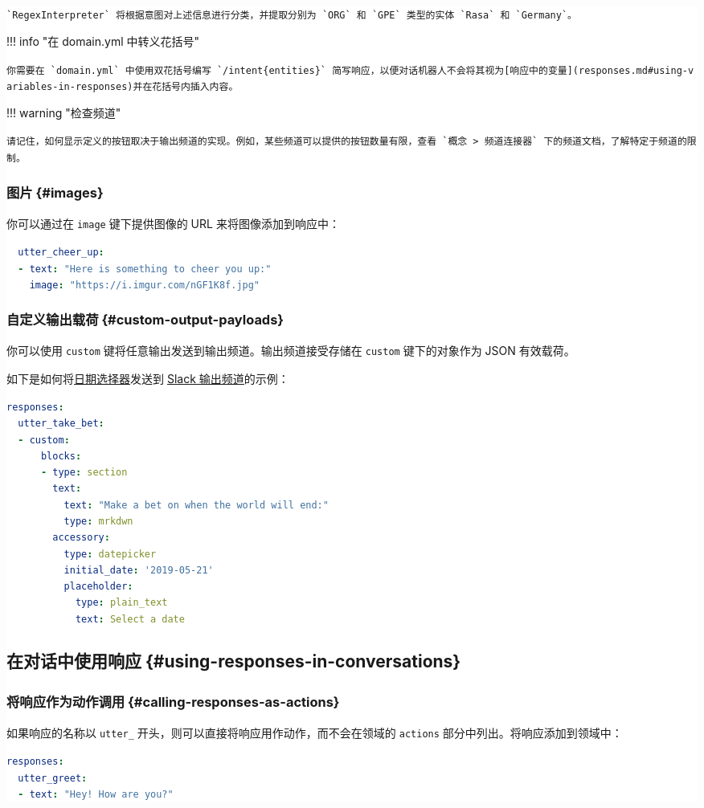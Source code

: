     `RegexInterpreter` 将根据意图对上述信息进行分类，并提取分别为 `ORG` 和 `GPE` 类型的实体 `Rasa` 和 `Germany`。

!!! info "在 domain.yml 中转义花括号"

    你需要在 `domain.yml` 中使用双花括号编写 `/intent{entities}` 简写响应，以便对话机器人不会将其视为[响应中的变量](responses.md#using-variables-in-responses)并在花括号内插入内容。

!!! warning "检查频道"

    请记住，如何显示定义的按钮取决于输出频道的实现。例如，某些频道可以提供的按钮数量有限，查看 `概念 > 频道连接器` 下的频道文档，了解特定于频道的限制。

### 图片 {#images}

你可以通过在 `image` 键下提供图像的 URL 来将图像添加到响应中：

```yaml title="domain.yml" hl_lines="3"
  utter_cheer_up:
  - text: "Here is something to cheer you up:"
    image: "https://i.imgur.com/nGF1K8f.jpg"
```

### 自定义输出载荷 {#custom-output-payloads}

你可以使用 `custom` 键将任意输出发送到输出频道。输出频道接受存储在 `custom` 键下的对象作为 JSON 有效载荷。

如下是如何将[日期选择器](https://api.slack.com/reference/block-kit/block-elements#datepicker)发送到 [Slack 输出频道](connectors/slack.md)的示例：

```yaml title="domain.yml" hl_lines="3-14"
responses:
  utter_take_bet:
  - custom:
      blocks:
      - type: section
        text:
          text: "Make a bet on when the world will end:"
          type: mrkdwn
        accessory:
          type: datepicker
          initial_date: '2019-05-21'
          placeholder:
            type: plain_text
            text: Select a date
```

## 在对话中使用响应 {#using-responses-in-conversations}

### 将响应作为动作调用 {#calling-responses-as-actions}

如果响应的名称以 `utter_` 开头，则可以直接将响应用作动作，而不会在领域的 `actions` 部分中列出。将响应添加到领域中：

```yaml title="domain.yml"
responses:
  utter_greet:
  - text: "Hey! How are you?"
```
